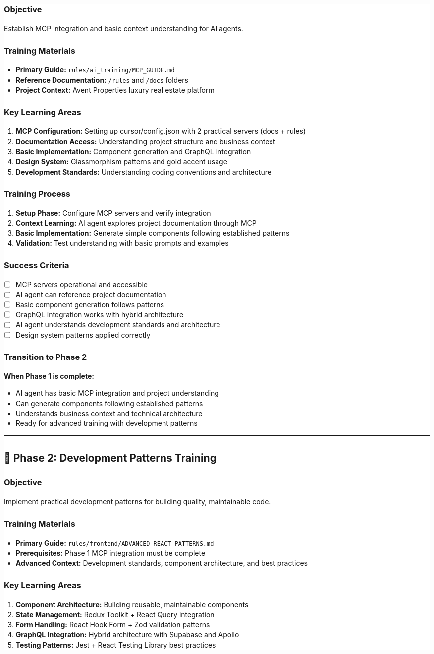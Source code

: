 ### **Objective**
Establish MCP integration and basic context understanding for AI agents.

### **Training Materials**
- **Primary Guide:** `rules/ai_training/MCP_GUIDE.md`
- **Reference Documentation:** `/rules` and `/docs` folders
- **Project Context:** Avent Properties luxury real estate platform

### **Key Learning Areas**
1. **MCP Configuration:** Setting up cursor/config.json with 2 practical servers (docs + rules)
2. **Documentation Access:** Understanding project structure and business context
3. **Basic Implementation:** Component generation and GraphQL integration
4. **Design System:** Glassmorphism patterns and gold accent usage
5. **Development Standards:** Understanding coding conventions and architecture

### **Training Process**
1. **Setup Phase:** Configure MCP servers and verify integration
2. **Context Learning:** AI agent explores project documentation through MCP
3. **Basic Implementation:** Generate simple components following established patterns
4. **Validation:** Test understanding with basic prompts and examples

### **Success Criteria**
- [ ] MCP servers operational and accessible
- [ ] AI agent can reference project documentation
- [ ] Basic component generation follows patterns
- [ ] GraphQL integration works with hybrid architecture
- [ ] AI agent understands development standards and architecture
- [ ] Design system patterns applied correctly

### **Transition to Phase 2**
**When Phase 1 is complete:**
- AI agent has basic MCP integration and project understanding
- Can generate components following established patterns
- Understands business context and technical architecture
- Ready for advanced training with development patterns

---

## 🎯 **Phase 2: Development Patterns Training**

### **Objective**
Implement practical development patterns for building quality, maintainable code.

### **Training Materials**
- **Primary Guide:** `rules/frontend/ADVANCED_REACT_PATTERNS.md`
- **Prerequisites:** Phase 1 MCP integration must be complete
- **Advanced Context:** Development standards, component architecture, and best practices

### **Key Learning Areas**
1. **Component Architecture:** Building reusable, maintainable components
2. **State Management:** Redux Toolkit + React Query integration
3. **Form Handling:** React Hook Form + Zod validation patterns
4. **GraphQL Integration:** Hybrid architecture with Supabase and Apollo
5. **Testing Patterns:** Jest + React Testing Library best practices
